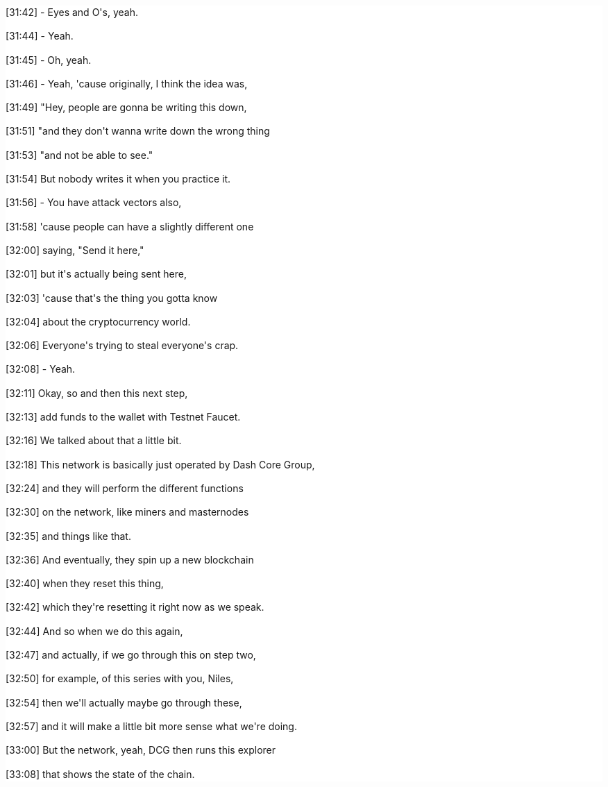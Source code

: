 [31:42] - Eyes and O's, yeah.

[31:44] - Yeah.

[31:45] - Oh, yeah.

[31:46] - Yeah, 'cause originally, I think the idea was,

[31:49] "Hey, people are gonna be writing this down,

[31:51] "and they don't wanna write down the wrong thing

[31:53] "and not be able to see."

[31:54] But nobody writes it when you practice it.

[31:56] - You have attack vectors also,

[31:58] 'cause people can have a slightly different one

[32:00] saying, "Send it here,"

[32:01] but it's actually being sent here,

[32:03] 'cause that's the thing you gotta know

[32:04] about the cryptocurrency world.

[32:06] Everyone's trying to steal everyone's crap.

[32:08] - Yeah.

[32:11] Okay, so and then this next step,

[32:13] add funds to the wallet with Testnet Faucet.

[32:16] We talked about that a little bit.

[32:18] This network is basically just operated by Dash Core Group,

[32:24] and they will perform the different functions

[32:30] on the network, like miners and masternodes

[32:35] and things like that.

[32:36] And eventually, they spin up a new blockchain

[32:40] when they reset this thing,

[32:42] which they're resetting it right now as we speak.

[32:44] And so when we do this again,

[32:47] and actually, if we go through this on step two,

[32:50] for example, of this series with you, Niles,

[32:54] then we'll actually maybe go through these,

[32:57] and it will make a little bit more sense what we're doing.

[33:00] But the network, yeah, DCG then runs this explorer

[33:08] that shows the state of the chain.
